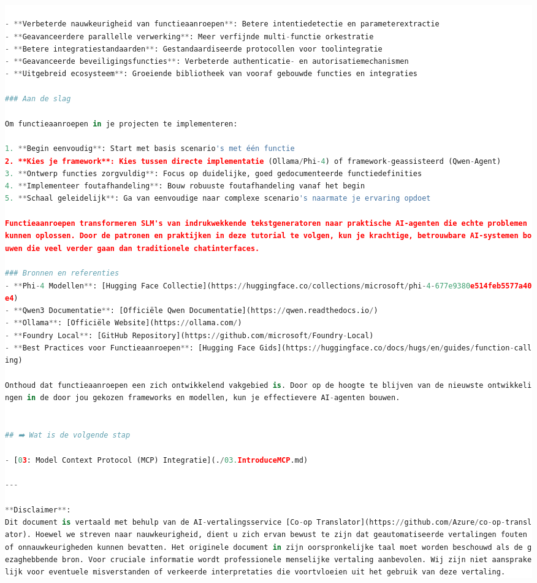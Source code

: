 ```python

- **Verbeterde nauwkeurigheid van functieaanroepen**: Betere intentiedetectie en parameterextractie
- **Geavanceerdere parallelle verwerking**: Meer verfijnde multi-functie orkestratie
- **Betere integratiestandaarden**: Gestandaardiseerde protocollen voor toolintegratie
- **Geavanceerde beveiligingsfuncties**: Verbeterde authenticatie- en autorisatiemechanismen
- **Uitgebreid ecosysteem**: Groeiende bibliotheek van vooraf gebouwde functies en integraties

### Aan de slag

Om functieaanroepen in je projecten te implementeren:

1. **Begin eenvoudig**: Start met basis scenario's met één functie
2. **Kies je framework**: Kies tussen directe implementatie (Ollama/Phi-4) of framework-geassisteerd (Qwen-Agent)
3. **Ontwerp functies zorgvuldig**: Focus op duidelijke, goed gedocumenteerde functiedefinities
4. **Implementeer foutafhandeling**: Bouw robuuste foutafhandeling vanaf het begin
5. **Schaal geleidelijk**: Ga van eenvoudige naar complexe scenario's naarmate je ervaring opdoet

Functieaanroepen transformeren SLM's van indrukwekkende tekstgeneratoren naar praktische AI-agenten die echte problemen kunnen oplossen. Door de patronen en praktijken in deze tutorial te volgen, kun je krachtige, betrouwbare AI-systemen bouwen die veel verder gaan dan traditionele chatinterfaces.

### Bronnen en referenties
- **Phi-4 Modellen**: [Hugging Face Collectie](https://huggingface.co/collections/microsoft/phi-4-677e9380e514feb5577a40e4)
- **Qwen3 Documentatie**: [Officiële Qwen Documentatie](https://qwen.readthedocs.io/)
- **Ollama**: [Officiële Website](https://ollama.com/)
- **Foundry Local**: [GitHub Repository](https://github.com/microsoft/Foundry-Local)
- **Best Practices voor Functieaanroepen**: [Hugging Face Gids](https://huggingface.co/docs/hugs/en/guides/function-calling)

Onthoud dat functieaanroepen een zich ontwikkelend vakgebied is. Door op de hoogte te blijven van de nieuwste ontwikkelingen in de door jou gekozen frameworks en modellen, kun je effectievere AI-agenten bouwen.


## ➡️ Wat is de volgende stap

- [03: Model Context Protocol (MCP) Integratie](./03.IntroduceMCP.md)

---

**Disclaimer**:  
Dit document is vertaald met behulp van de AI-vertalingsservice [Co-op Translator](https://github.com/Azure/co-op-translator). Hoewel we streven naar nauwkeurigheid, dient u zich ervan bewust te zijn dat geautomatiseerde vertalingen fouten of onnauwkeurigheden kunnen bevatten. Het originele document in zijn oorspronkelijke taal moet worden beschouwd als de gezaghebbende bron. Voor cruciale informatie wordt professionele menselijke vertaling aanbevolen. Wij zijn niet aansprakelijk voor eventuele misverstanden of verkeerde interpretaties die voortvloeien uit het gebruik van deze vertaling.